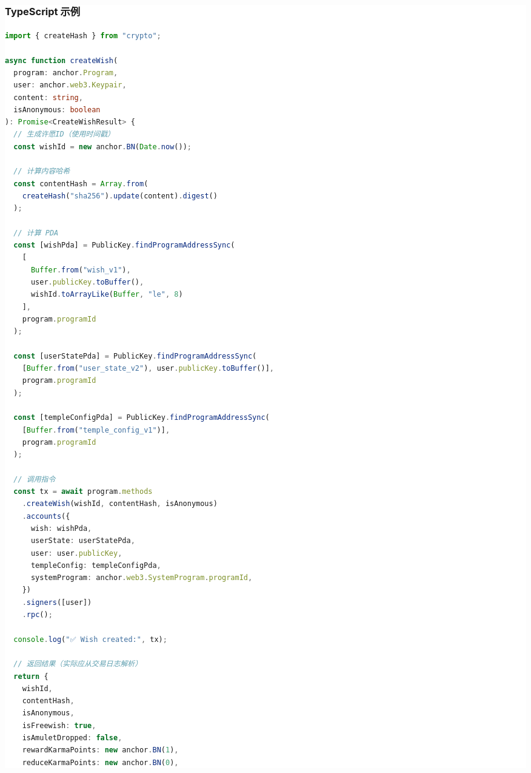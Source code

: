 ### TypeScript 示例

```typescript
import { createHash } from "crypto";

async function createWish(
  program: anchor.Program,
  user: anchor.web3.Keypair,
  content: string,
  isAnonymous: boolean
): Promise<CreateWishResult> {
  // 生成许愿ID（使用时间戳）
  const wishId = new anchor.BN(Date.now());

  // 计算内容哈希
  const contentHash = Array.from(
    createHash("sha256").update(content).digest()
  );

  // 计算 PDA
  const [wishPda] = PublicKey.findProgramAddressSync(
    [
      Buffer.from("wish_v1"),
      user.publicKey.toBuffer(),
      wishId.toArrayLike(Buffer, "le", 8)
    ],
    program.programId
  );

  const [userStatePda] = PublicKey.findProgramAddressSync(
    [Buffer.from("user_state_v2"), user.publicKey.toBuffer()],
    program.programId
  );

  const [templeConfigPda] = PublicKey.findProgramAddressSync(
    [Buffer.from("temple_config_v1")],
    program.programId
  );

  // 调用指令
  const tx = await program.methods
    .createWish(wishId, contentHash, isAnonymous)
    .accounts({
      wish: wishPda,
      userState: userStatePda,
      user: user.publicKey,
      templeConfig: templeConfigPda,
      systemProgram: anchor.web3.SystemProgram.programId,
    })
    .signers([user])
    .rpc();

  console.log("✅ Wish created:", tx);

  // 返回结果（实际应从交易日志解析）
  return {
    wishId,
    contentHash,
    isAnonymous,
    isFreewish: true,
    isAmuletDropped: false,
    rewardKarmaPoints: new anchor.BN(1),
    reduceKarmaPoints: new anchor.BN(0),
```